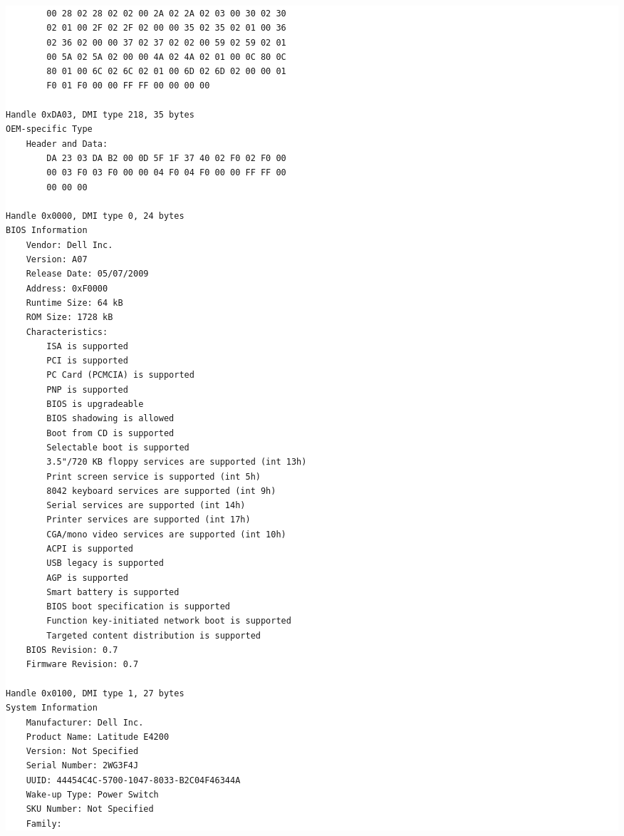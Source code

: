     		00 28 02 28 02 02 00 2A 02 2A 02 03 00 30 02 30
    		02 01 00 2F 02 2F 02 00 00 35 02 35 02 01 00 36
    		02 36 02 00 00 37 02 37 02 02 00 59 02 59 02 01
    		00 5A 02 5A 02 00 00 4A 02 4A 02 01 00 0C 80 0C
    		80 01 00 6C 02 6C 02 01 00 6D 02 6D 02 00 00 01
    		F0 01 F0 00 00 FF FF 00 00 00 00
    
    Handle 0xDA03, DMI type 218, 35 bytes
    OEM-specific Type
    	Header and Data:
    		DA 23 03 DA B2 00 0D 5F 1F 37 40 02 F0 02 F0 00
    		00 03 F0 03 F0 00 00 04 F0 04 F0 00 00 FF FF 00
    		00 00 00
    
    Handle 0x0000, DMI type 0, 24 bytes
    BIOS Information
    	Vendor: Dell Inc.
    	Version: A07
    	Release Date: 05/07/2009
    	Address: 0xF0000
    	Runtime Size: 64 kB
    	ROM Size: 1728 kB
    	Characteristics:
    		ISA is supported
    		PCI is supported
    		PC Card (PCMCIA) is supported
    		PNP is supported
    		BIOS is upgradeable
    		BIOS shadowing is allowed
    		Boot from CD is supported
    		Selectable boot is supported
    		3.5"/720 KB floppy services are supported (int 13h)
    		Print screen service is supported (int 5h)
    		8042 keyboard services are supported (int 9h)
    		Serial services are supported (int 14h)
    		Printer services are supported (int 17h)
    		CGA/mono video services are supported (int 10h)
    		ACPI is supported
    		USB legacy is supported
    		AGP is supported
    		Smart battery is supported
    		BIOS boot specification is supported
    		Function key-initiated network boot is supported
    		Targeted content distribution is supported
    	BIOS Revision: 0.7
    	Firmware Revision: 0.7
    
    Handle 0x0100, DMI type 1, 27 bytes
    System Information
    	Manufacturer: Dell Inc.
    	Product Name: Latitude E4200                  
    	Version: Not Specified
    	Serial Number: 2WG3F4J
    	UUID: 44454C4C-5700-1047-8033-B2C04F46344A
    	Wake-up Type: Power Switch
    	SKU Number: Not Specified
    	Family:  
    